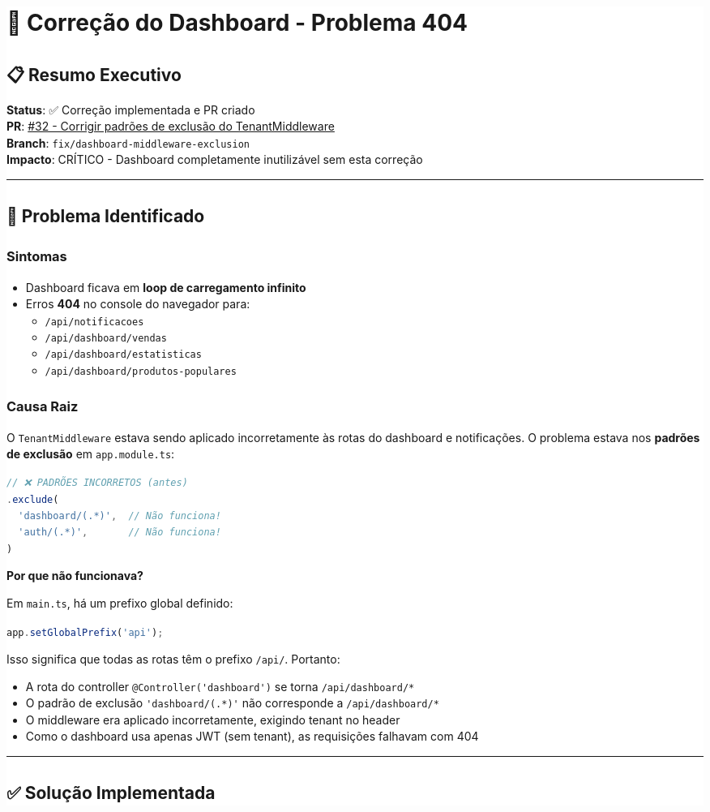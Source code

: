 # 🔧 Correção do Dashboard - Problema 404

## 📋 Resumo Executivo

**Status**: ✅ Correção implementada e PR criado  
**PR**: [#32 - Corrigir padrões de exclusão do TenantMiddleware](https://github.com/nerdrico2025/deliverei-v1/pull/32)  
**Branch**: `fix/dashboard-middleware-exclusion`  
**Impacto**: CRÍTICO - Dashboard completamente inutilizável sem esta correção

---

## 🐛 Problema Identificado

### Sintomas
- Dashboard ficava em **loop de carregamento infinito**
- Erros **404** no console do navegador para:
  - `/api/notificacoes`
  - `/api/dashboard/vendas`
  - `/api/dashboard/estatisticas`
  - `/api/dashboard/produtos-populares`

### Causa Raiz

O `TenantMiddleware` estava sendo aplicado incorretamente às rotas do dashboard e notificações. O problema estava nos **padrões de exclusão** em `app.module.ts`:

```typescript
// ❌ PADRÕES INCORRETOS (antes)
.exclude(
  'dashboard/(.*)',  // Não funciona!
  'auth/(.*)',       // Não funciona!
)
```

**Por que não funcionava?**

Em `main.ts`, há um prefixo global definido:
```typescript
app.setGlobalPrefix('api');
```

Isso significa que todas as rotas têm o prefixo `/api/`. Portanto:
- A rota do controller `@Controller('dashboard')` se torna `/api/dashboard/*`
- O padrão de exclusão `'dashboard/(.*)'` não corresponde a `/api/dashboard/*`
- O middleware era aplicado incorretamente, exigindo tenant no header
- Como o dashboard usa apenas JWT (sem tenant), as requisições falhavam com 404

---

## ✅ Solução Implementada
